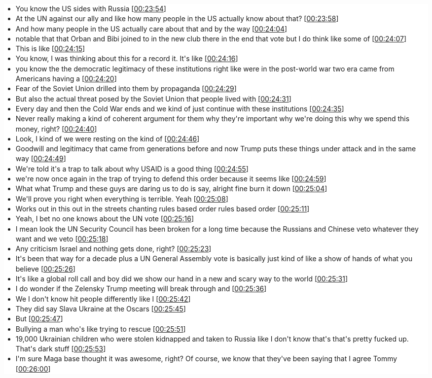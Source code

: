 *  You know the US sides with Russia [[00:23:54](https://www.youtube.com/watch?v=NT6E5JoTO98&t=1434.68s)]
*  At the UN against our ally and like how many people in the US actually know about that? [[00:23:58](https://www.youtube.com/watch?v=NT6E5JoTO98&t=1438.16s)]
*  And how many people in the US actually care about that and by the way [[00:24:04](https://www.youtube.com/watch?v=NT6E5JoTO98&t=1444.38s)]
*  notable that that Orban and Bibi joined to in the new club there in the end that vote but I do think like some of [[00:24:07](https://www.youtube.com/watch?v=NT6E5JoTO98&t=1447.8600000000001s)]
*  This is like [[00:24:15](https://www.youtube.com/watch?v=NT6E5JoTO98&t=1455.2600000000002s)]
*  You know, I was thinking about this for a record it. It's like [[00:24:16](https://www.youtube.com/watch?v=NT6E5JoTO98&t=1456.5s)]
*  you know the the democratic legitimacy of these institutions right like were in the post-world war two era came from Americans having a [[00:24:20](https://www.youtube.com/watch?v=NT6E5JoTO98&t=1460.38s)]
*  Fear of the Soviet Union drilled into them by propaganda [[00:24:29](https://www.youtube.com/watch?v=NT6E5JoTO98&t=1469.18s)]
*  But also the actual threat posed by the Soviet Union that people lived with [[00:24:31](https://www.youtube.com/watch?v=NT6E5JoTO98&t=1471.74s)]
*  Every day and then the Cold War ends and we kind of just continue with these institutions [[00:24:35](https://www.youtube.com/watch?v=NT6E5JoTO98&t=1475.66s)]
*  Never really making a kind of coherent argument for them why they're important why we're doing this why we spend this money, right? [[00:24:40](https://www.youtube.com/watch?v=NT6E5JoTO98&t=1480.1s)]
*  Look, I kind of we were resting on the kind of [[00:24:46](https://www.youtube.com/watch?v=NT6E5JoTO98&t=1486.22s)]
*  Goodwill and legitimacy that came from generations before and now Trump puts these things under attack and in the same way [[00:24:49](https://www.youtube.com/watch?v=NT6E5JoTO98&t=1489.86s)]
*  We're told it's a trap to talk about why USAID is a good thing [[00:24:55](https://www.youtube.com/watch?v=NT6E5JoTO98&t=1495.9199999999998s)]
*  we're now once again in the trap of trying to defend this order because it seems like [[00:24:59](https://www.youtube.com/watch?v=NT6E5JoTO98&t=1499.52s)]
*  What what Trump and these guys are daring us to do is say, alright fine burn it down [[00:25:04](https://www.youtube.com/watch?v=NT6E5JoTO98&t=1504.48s)]
*  We'll prove you right when everything is terrible. Yeah [[00:25:08](https://www.youtube.com/watch?v=NT6E5JoTO98&t=1508.54s)]
*  Works out in this out in the streets chanting rules based order rules based order [[00:25:11](https://www.youtube.com/watch?v=NT6E5JoTO98&t=1511.56s)]
*  Yeah, I bet no one knows about the UN vote [[00:25:16](https://www.youtube.com/watch?v=NT6E5JoTO98&t=1516.24s)]
*  I mean look the UN Security Council has been broken for a long time because the Russians and Chinese veto whatever they want and we veto [[00:25:18](https://www.youtube.com/watch?v=NT6E5JoTO98&t=1518.04s)]
*  Any criticism Israel and nothing gets done, right? [[00:25:23](https://www.youtube.com/watch?v=NT6E5JoTO98&t=1523.92s)]
*  It's been that way for a decade plus a UN General Assembly vote is basically just kind of like a show of hands of what you believe [[00:25:26](https://www.youtube.com/watch?v=NT6E5JoTO98&t=1526.0s)]
*  It's like a global roll call and boy did we show our hand in a new and scary way to the world [[00:25:31](https://www.youtube.com/watch?v=NT6E5JoTO98&t=1531.8000000000002s)]
*  I do wonder if the Zelensky Trump meeting will break through and [[00:25:36](https://www.youtube.com/watch?v=NT6E5JoTO98&t=1536.96s)]
*  We I don't know hit people differently like I [[00:25:42](https://www.youtube.com/watch?v=NT6E5JoTO98&t=1542.1200000000001s)]
*  They did say Slava Ukraine at the Oscars [[00:25:45](https://www.youtube.com/watch?v=NT6E5JoTO98&t=1545.8400000000001s)]
*  But [[00:25:47](https://www.youtube.com/watch?v=NT6E5JoTO98&t=1547.84s)]
*  Bullying a man who's like trying to rescue [[00:25:51](https://www.youtube.com/watch?v=NT6E5JoTO98&t=1551.36s)]
*  19,000 Ukrainian children who were stolen kidnapped and taken to Russia like I don't know that's that's pretty fucked up. That's dark stuff [[00:25:53](https://www.youtube.com/watch?v=NT6E5JoTO98&t=1553.6399999999999s)]
*  I'm sure Maga base thought it was awesome, right? Of course, we know that they've been saying that I agree Tommy [[00:26:00](https://www.youtube.com/watch?v=NT6E5JoTO98&t=1560.28s)]